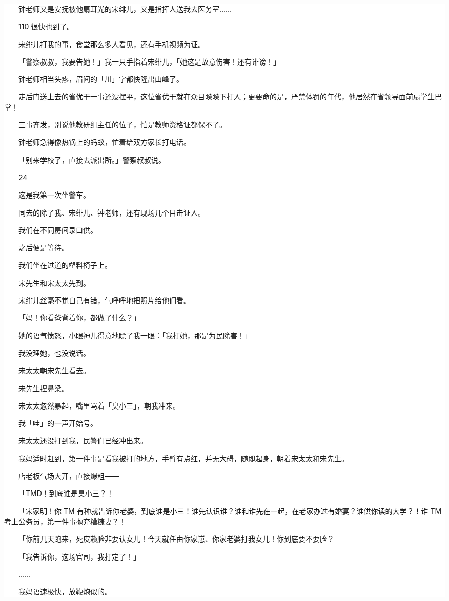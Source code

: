 &emsp;&emsp;钟老师又是安抚被他扇耳光的宋绯儿，又是指挥人送我去医务室……  
  
&emsp;&emsp;110 很快也到了。  
  
&emsp;&emsp;宋绯儿打我的事，食堂那么多人看见，还有手机视频为证。  
  
&emsp;&emsp;「警察叔叔，我要告她！」我一只手指着宋绯儿，「她这是故意伤害！还有诽谤！」  
  
&emsp;&emsp;钟老师相当头疼，眉间的「川」字都快隆出山峰了。  
  
&emsp;&emsp;走后门送上去的省优干一事还没摆平，这位省优干就在众目睽睽下打人；更要命的是，严禁体罚的年代，他居然在省领导面前扇学生巴掌！  
  
&emsp;&emsp;三事齐发，别说他教研组主任的位子，怕是教师资格证都保不了。  
  
&emsp;&emsp;钟老师急得像热锅上的蚂蚁，忙着给双方家长打电话。  
  
&emsp;&emsp;「别来学校了，直接去派出所。」警察叔叔说。  
  
&emsp;&emsp;24  
  
&emsp;&emsp;这是我第一次坐警车。  
  
&emsp;&emsp;同去的除了我、宋绯儿、钟老师，还有现场几个目击证人。  
  
&emsp;&emsp;我们在不同房间录口供。  
  
&emsp;&emsp;之后便是等待。  
  
&emsp;&emsp;我们坐在过道的塑料椅子上。  
  
&emsp;&emsp;宋先生和宋太太先到。  
  
&emsp;&emsp;宋绯儿丝毫不觉自己有错，气呼呼地把照片给他们看。  
  
&emsp;&emsp;「妈！你看爸背着你，都做了什么？」  
  
&emsp;&emsp;她的语气愤怒，小眼神儿得意地瞟了我一眼：「我打她，那是为民除害！」  
  
&emsp;&emsp;我没理她，也没说话。  
  
&emsp;&emsp;宋太太朝宋先生看去。  
  
&emsp;&emsp;宋先生捏鼻梁。  
  
&emsp;&emsp;宋太太忽然暴起，嘴里骂着「臭小三」，朝我冲来。  
  
&emsp;&emsp;我「哇」的一声开始号。  
  
&emsp;&emsp;宋太太还没打到我，民警们已经冲出来。  
  
&emsp;&emsp;我妈适时赶到，第一件事是看我被打的地方，手臂有点红，并无大碍，随即起身，朝着宋太太和宋先生。  
  
&emsp;&emsp;店老板气场大开，直接爆粗——  
  
&emsp;&emsp;「TMD！到底谁是臭小三？！  
  
&emsp;&emsp;「宋家明！你 TM 有种就告诉你老婆，到底谁是小三！谁先认识谁？谁和谁先在一起，在老家办过有婚宴？谁供你读的大学？！谁 TM 考上公务员，第一件事抛弃糟糠妻？！  
  
&emsp;&emsp;「你前几天跑来，死皮赖脸非要认女儿！今天就任由你家崽、你家老婆打我女儿！你到底要不要脸？  
  
&emsp;&emsp;「我告诉你，这场官司，我打定了！」  
  
&emsp;&emsp;……  
  
&emsp;&emsp;我妈语速极快，放鞭炮似的。  
  